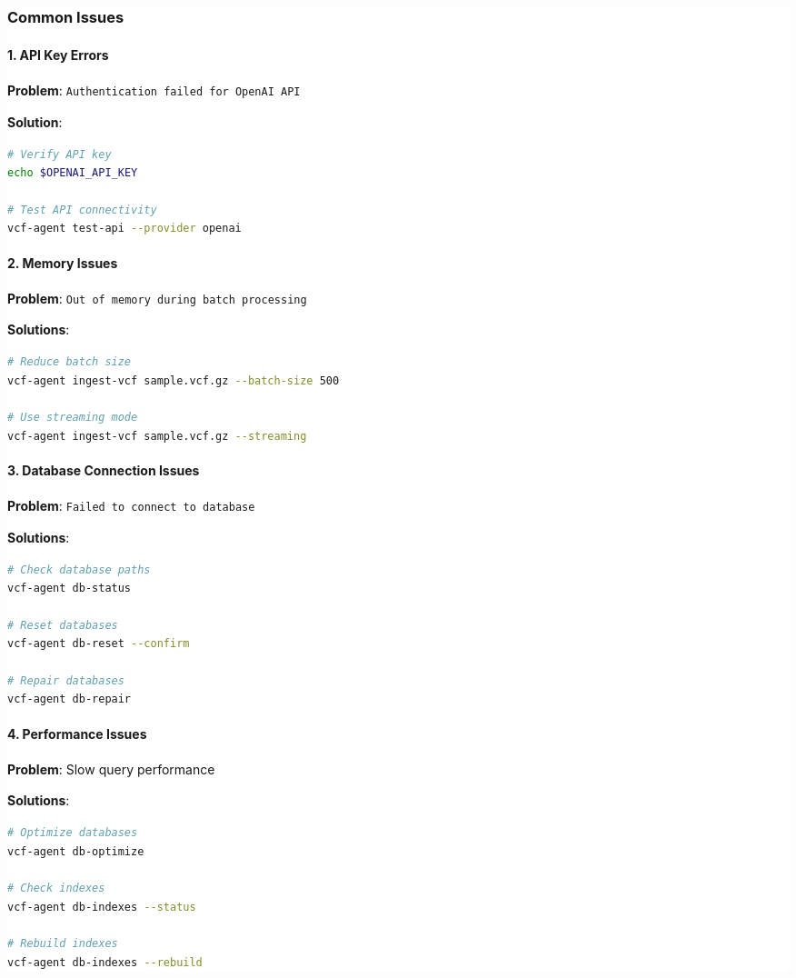 ### Common Issues

#### 1. API Key Errors

**Problem**: `Authentication failed for OpenAI API`

**Solution**:
```bash
# Verify API key
echo $OPENAI_API_KEY

# Test API connectivity
vcf-agent test-api --provider openai
```

#### 2. Memory Issues

**Problem**: `Out of memory during batch processing`

**Solutions**:
```bash
# Reduce batch size
vcf-agent ingest-vcf sample.vcf.gz --batch-size 500

# Use streaming mode
vcf-agent ingest-vcf sample.vcf.gz --streaming
```

#### 3. Database Connection Issues

**Problem**: `Failed to connect to database`

**Solutions**:
```bash
# Check database paths
vcf-agent db-status

# Reset databases
vcf-agent db-reset --confirm

# Repair databases
vcf-agent db-repair
```

#### 4. Performance Issues

**Problem**: Slow query performance

**Solutions**:
```bash
# Optimize databases
vcf-agent db-optimize

# Check indexes
vcf-agent db-indexes --status

# Rebuild indexes
vcf-agent db-indexes --rebuild
```
